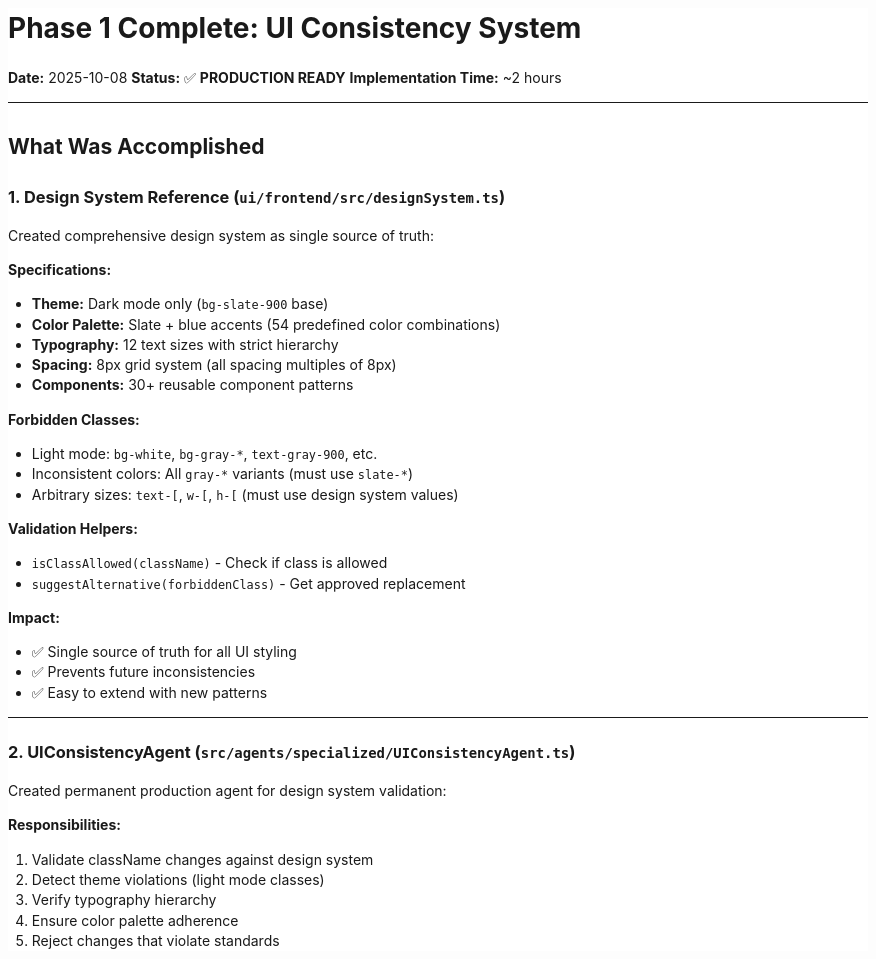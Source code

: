 # Phase 1 Complete: UI Consistency System

**Date:** 2025-10-08
**Status:** ✅ **PRODUCTION READY**
**Implementation Time:** ~2 hours

---

## What Was Accomplished

### 1. **Design System Reference** (`ui/frontend/src/designSystem.ts`)

Created comprehensive design system as single source of truth:

**Specifications:**

- **Theme:** Dark mode only (`bg-slate-900` base)
- **Color Palette:** Slate + blue accents (54 predefined color combinations)
- **Typography:** 12 text sizes with strict hierarchy
- **Spacing:** 8px grid system (all spacing multiples of 8px)
- **Components:** 30+ reusable component patterns

**Forbidden Classes:**

- Light mode: `bg-white`, `bg-gray-*`, `text-gray-900`, etc.
- Inconsistent colors: All `gray-*` variants (must use `slate-*`)
- Arbitrary sizes: `text-[`, `w-[`, `h-[` (must use design system values)

**Validation Helpers:**

- `isClassAllowed(className)` - Check if class is allowed
- `suggestAlternative(forbiddenClass)` - Get approved replacement

**Impact:**

- ✅ Single source of truth for all UI styling
- ✅ Prevents future inconsistencies
- ✅ Easy to extend with new patterns

---

### 2. **UIConsistencyAgent** (`src/agents/specialized/UIConsistencyAgent.ts`)

Created permanent production agent for design system validation:

**Responsibilities:**

1. Validate className changes against design system
2. Detect theme violations (light mode classes)
3. Verify typography hierarchy
4. Ensure color palette adherence
5. Reject changes that violate standards

